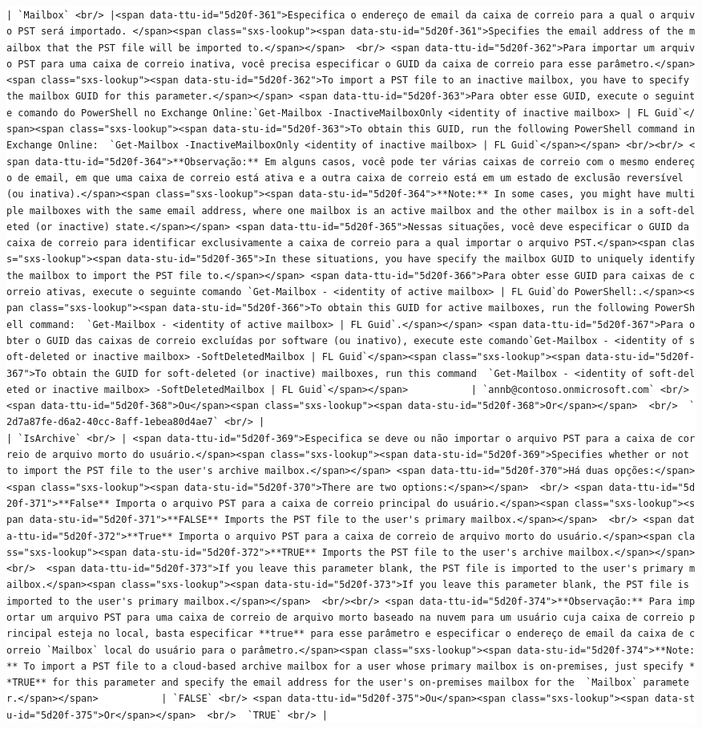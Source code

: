     | `Mailbox` <br/> |<span data-ttu-id="5d20f-361">Especifica o endereço de email da caixa de correio para a qual o arquivo PST será importado. </span><span class="sxs-lookup"><span data-stu-id="5d20f-361">Specifies the email address of the mailbox that the PST file will be imported to.</span></span>  <br/> <span data-ttu-id="5d20f-362">Para importar um arquivo PST para uma caixa de correio inativa, você precisa especificar o GUID da caixa de correio para esse parâmetro.</span><span class="sxs-lookup"><span data-stu-id="5d20f-362">To import a PST file to an inactive mailbox, you have to specify the mailbox GUID for this parameter.</span></span> <span data-ttu-id="5d20f-363">Para obter esse GUID, execute o seguinte comando do PowerShell no Exchange Online:`Get-Mailbox -InactiveMailboxOnly <identity of inactive mailbox> | FL Guid`</span><span class="sxs-lookup"><span data-stu-id="5d20f-363">To obtain this GUID, run the following PowerShell command in Exchange Online:  `Get-Mailbox -InactiveMailboxOnly <identity of inactive mailbox> | FL Guid`</span></span> <br/><br/> <span data-ttu-id="5d20f-364">**Observação:** Em alguns casos, você pode ter várias caixas de correio com o mesmo endereço de email, em que uma caixa de correio está ativa e a outra caixa de correio está em um estado de exclusão reversível (ou inativa).</span><span class="sxs-lookup"><span data-stu-id="5d20f-364">**Note:** In some cases, you might have multiple mailboxes with the same email address, where one mailbox is an active mailbox and the other mailbox is in a soft-deleted (or inactive) state.</span></span> <span data-ttu-id="5d20f-365">Nessas situações, você deve especificar o GUID da caixa de correio para identificar exclusivamente a caixa de correio para a qual importar o arquivo PST.</span><span class="sxs-lookup"><span data-stu-id="5d20f-365">In these situations, you have specify the mailbox GUID to uniquely identify the mailbox to import the PST file to.</span></span> <span data-ttu-id="5d20f-366">Para obter esse GUID para caixas de correio ativas, execute o seguinte comando `Get-Mailbox - <identity of active mailbox> | FL Guid`do PowerShell:.</span><span class="sxs-lookup"><span data-stu-id="5d20f-366">To obtain this GUID for active mailboxes, run the following PowerShell command:  `Get-Mailbox - <identity of active mailbox> | FL Guid`.</span></span> <span data-ttu-id="5d20f-367">Para obter o GUID das caixas de correio excluídas por software (ou inativo), execute este comando`Get-Mailbox - <identity of soft-deleted or inactive mailbox> -SoftDeletedMailbox | FL Guid`</span><span class="sxs-lookup"><span data-stu-id="5d20f-367">To obtain the GUID for soft-deleted (or inactive) mailboxes, run this command  `Get-Mailbox - <identity of soft-deleted or inactive mailbox> -SoftDeletedMailbox | FL Guid`</span></span>           | `annb@contoso.onmicrosoft.com` <br/> <span data-ttu-id="5d20f-368">Ou</span><span class="sxs-lookup"><span data-stu-id="5d20f-368">Or</span></span>  <br/>  `2d7a87fe-d6a2-40cc-8aff-1ebea80d4ae7` <br/> |
    | `IsArchive` <br/> | <span data-ttu-id="5d20f-369">Especifica se deve ou não importar o arquivo PST para a caixa de correio de arquivo morto do usuário.</span><span class="sxs-lookup"><span data-stu-id="5d20f-369">Specifies whether or not to import the PST file to the user's archive mailbox.</span></span> <span data-ttu-id="5d20f-370">Há duas opções:</span><span class="sxs-lookup"><span data-stu-id="5d20f-370">There are two options:</span></span>  <br/> <span data-ttu-id="5d20f-371">**False** Importa o arquivo PST para a caixa de correio principal do usuário.</span><span class="sxs-lookup"><span data-stu-id="5d20f-371">**FALSE** Imports the PST file to the user's primary mailbox.</span></span>  <br/> <span data-ttu-id="5d20f-372">**True** Importa o arquivo PST para a caixa de correio de arquivo morto do usuário.</span><span class="sxs-lookup"><span data-stu-id="5d20f-372">**TRUE** Imports the PST file to the user's archive mailbox.</span></span>  <br/>  <span data-ttu-id="5d20f-373">If you leave this parameter blank, the PST file is imported to the user's primary mailbox.</span><span class="sxs-lookup"><span data-stu-id="5d20f-373">If you leave this parameter blank, the PST file is imported to the user's primary mailbox.</span></span>  <br/><br/> <span data-ttu-id="5d20f-374">**Observação:** Para importar um arquivo PST para uma caixa de correio de arquivo morto baseado na nuvem para um usuário cuja caixa de correio principal esteja no local, basta especificar **true** para esse parâmetro e especificar o endereço de email da caixa de correio `Mailbox` local do usuário para o parâmetro.</span><span class="sxs-lookup"><span data-stu-id="5d20f-374">**Note:** To import a PST file to a cloud-based archive mailbox for a user whose primary mailbox is on-premises, just specify **TRUE** for this parameter and specify the email address for the user's on-premises mailbox for the  `Mailbox` parameter.</span></span>           | `FALSE` <br/> <span data-ttu-id="5d20f-375">Ou</span><span class="sxs-lookup"><span data-stu-id="5d20f-375">Or</span></span>  <br/>  `TRUE` <br/> |